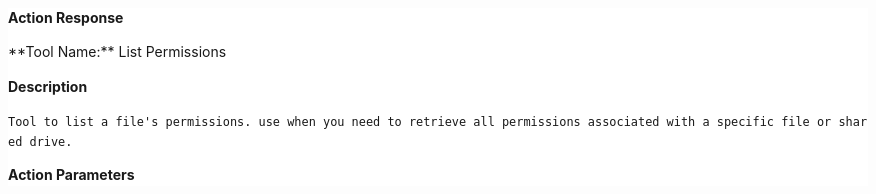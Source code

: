 <ParamField path="folderId" type="string">
</ParamField>

<ParamField path="includeItemsFromAllDrives" type="boolean">
</ParamField>

<ParamField path="includeLabels" type="string">
</ParamField>

<ParamField path="includePermissionsForView" type="string">
</ParamField>

<ParamField path="orderBy" type="string">
</ParamField>

<ParamField path="pageSize" type="integer" default="100">
</ParamField>

<ParamField path="pageToken" type="string">
</ParamField>

<ParamField path="q" type="string">
</ParamField>

<ParamField path="spaces" type="string">
</ParamField>

<ParamField path="supportsAllDrives" type="boolean">
</ParamField>


**Action Response**

<ParamField path="data" type="object" required={true}>
</ParamField>

<ParamField path="error" type="string">
</ParamField>

<ParamField path="successful" type="boolean" required={true}>
</ParamField>

</Accordion>

<Accordion title="GOOGLEDRIVE_LIST_PERMISSIONS">
**Tool Name:** List Permissions

**Description**

```text wordWrap
Tool to list a file's permissions. use when you need to retrieve all permissions associated with a specific file or shared drive.
```


**Action Parameters**

<ParamField path="fileId" type="string" required={true}>
</ParamField>

<ParamField path="includePermissionsForView" type="string">
</ParamField>
